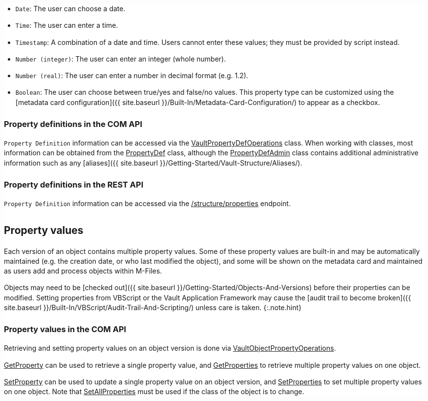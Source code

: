 * `Date`: The user can choose a date.

* `Time`: The user can enter a time.

* `Timestamp`: A combination of a date and time.  Users cannot enter these values; they must be provided by script instead.

* `Number (integer)`: The user can enter an integer (whole number).

* `Number (real)`: The user can enter a number in decimal format (e.g. 1.2).

* `Boolean`: The user can choose between true/yes and false/no values.  This property type can be customized using the [metadata card configuration]({{ site.baseurl }}/Built-In/Metadata-Card-Configuration/) to appear as a checkbox.

### Property definitions in the COM API

`Property Definition` information can be accessed via the [VaultPropertyDefOperations](https://developer.m-files.com/APIs/COM-API/Reference/index.html#MFilesAPI~VaultPropertyDefOperations.html) class.  When working with classes, most information can be obtained from the [PropertyDef](https://developer.m-files.com/APIs/COM-API/Reference/index.html#MFilesAPI~PropertyDef.html) class, although the [PropertyDefAdmin](https://developer.m-files.com/APIs/COM-API/Reference/index.html#MFilesAPI~PropertyDefAdmin.html) class contains additional administrative information such as any [aliases]({{ site.baseurl }}/Getting-Started/Vault-Structure/Aliases/).

### Property definitions in the REST API

`Property Definition` information can be accessed via the [/structure/properties](https://developer.m-files.com/APIs/REST-API/Reference/resources/structure/properties.html) endpoint.

## Property values

Each version of an object contains multiple property values.  Some of these property values are built-in and may be automatically maintained (e.g. the creation date, or who last modified the object), and some will be shown on the metadata card and maintained as users add and process objects within M-Files.

Objects may need to be [checked out]({{ site.baseurl }}/Getting-Started/Objects-And-Versions) before their properties can be modified.  Setting properties from VBScript or the Vault Application Framework may cause the [audit trail to become broken]({{ site.baseurl }}/Built-In/VBScript/Audit-Trail-And-Scripting/) unless care is taken.
{:.note.hint}

### Property values in the COM API

Retrieving and setting property values on an object version is done via [VaultObjectPropertyOperations](https://developer.m-files.com/APIs/COM-API/Reference/index.html#MFilesAPI~VaultObjectPropertyOperations.html).

[GetProperty](https://developer.m-files.com/APIs/COM-API/Reference/MFilesAPI~VaultObjectPropertyOperations~GetProperty.html) can be used to retrieve a single property value, and [GetProperties](https://developer.m-files.com/APIs/COM-API/Reference/MFilesAPI~VaultObjectPropertyOperations~GetProperties.html) to retrieve multiple property values on one object.

[SetProperty](https://developer.m-files.com/APIs/COM-API/Reference/MFilesAPI~VaultObjectPropertyOperations~SetProperty.html) can be used to update a single property value on an object version, and [SetProperties](https://developer.m-files.com/APIs/COM-API/Reference/MFilesAPI~VaultObjectPropertyOperations~SetProperties.html) to set multiple property values on one object.  Note that [SetAllProperties](https://developer.m-files.com/APIs/COM-API/Reference/MFilesAPI~VaultObjectPropertyOperations~SetAllProperties.html) must be used if the class of the object is to change.
